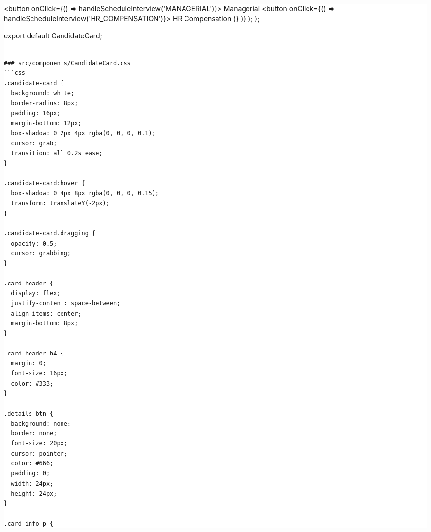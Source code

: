 <button onClick={() => handleScheduleInterview('MANAGERIAL')}>
                Managerial
              </button>
              <button onClick={() => handleScheduleInterview('HR_COMPENSATION')}>
                HR Compensation
              </button>
            </div>
          )}
        </div>
      )}
    </div>
  );
};

export default CandidateCard;
```

### src/components/CandidateCard.css
```css
.candidate-card {
  background: white;
  border-radius: 8px;
  padding: 16px;
  margin-bottom: 12px;
  box-shadow: 0 2px 4px rgba(0, 0, 0, 0.1);
  cursor: grab;
  transition: all 0.2s ease;
}

.candidate-card:hover {
  box-shadow: 0 4px 8px rgba(0, 0, 0, 0.15);
  transform: translateY(-2px);
}

.candidate-card.dragging {
  opacity: 0.5;
  cursor: grabbing;
}

.card-header {
  display: flex;
  justify-content: space-between;
  align-items: center;
  margin-bottom: 8px;
}

.card-header h4 {
  margin: 0;
  font-size: 16px;
  color: #333;
}

.details-btn {
  background: none;
  border: none;
  font-size: 20px;
  cursor: pointer;
  color: #666;
  padding: 0;
  width: 24px;
  height: 24px;
}

.card-info p {
```